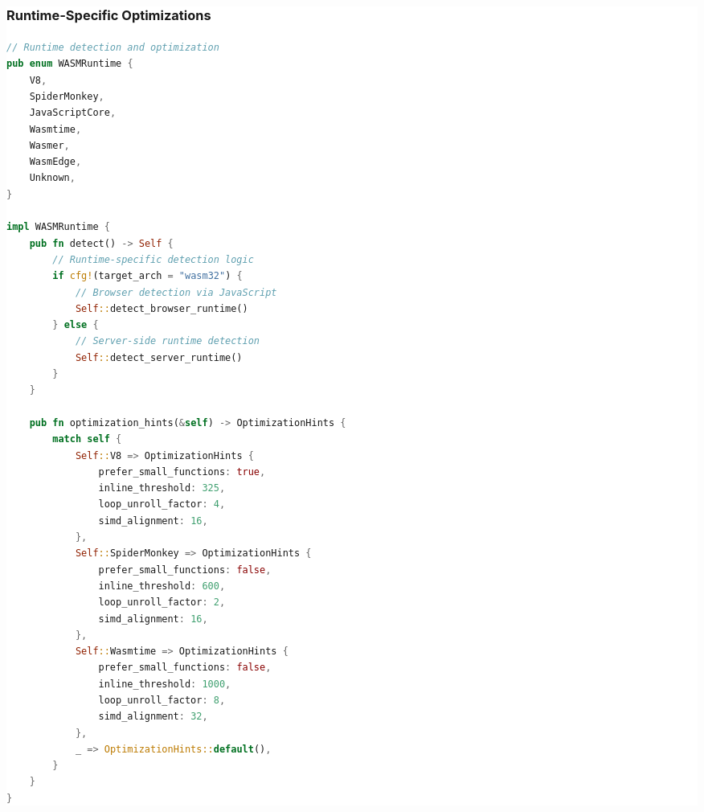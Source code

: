 ### Runtime-Specific Optimizations

```rust
// Runtime detection and optimization
pub enum WASMRuntime {
    V8,
    SpiderMonkey,
    JavaScriptCore,
    Wasmtime,
    Wasmer,
    WasmEdge,
    Unknown,
}

impl WASMRuntime {
    pub fn detect() -> Self {
        // Runtime-specific detection logic
        if cfg!(target_arch = "wasm32") {
            // Browser detection via JavaScript
            Self::detect_browser_runtime()
        } else {
            // Server-side runtime detection
            Self::detect_server_runtime()
        }
    }
    
    pub fn optimization_hints(&self) -> OptimizationHints {
        match self {
            Self::V8 => OptimizationHints {
                prefer_small_functions: true,
                inline_threshold: 325,
                loop_unroll_factor: 4,
                simd_alignment: 16,
            },
            Self::SpiderMonkey => OptimizationHints {
                prefer_small_functions: false,
                inline_threshold: 600,
                loop_unroll_factor: 2,
                simd_alignment: 16,
            },
            Self::Wasmtime => OptimizationHints {
                prefer_small_functions: false,
                inline_threshold: 1000,
                loop_unroll_factor: 8,
                simd_alignment: 32,
            },
            _ => OptimizationHints::default(),
        }
    }
}
```
